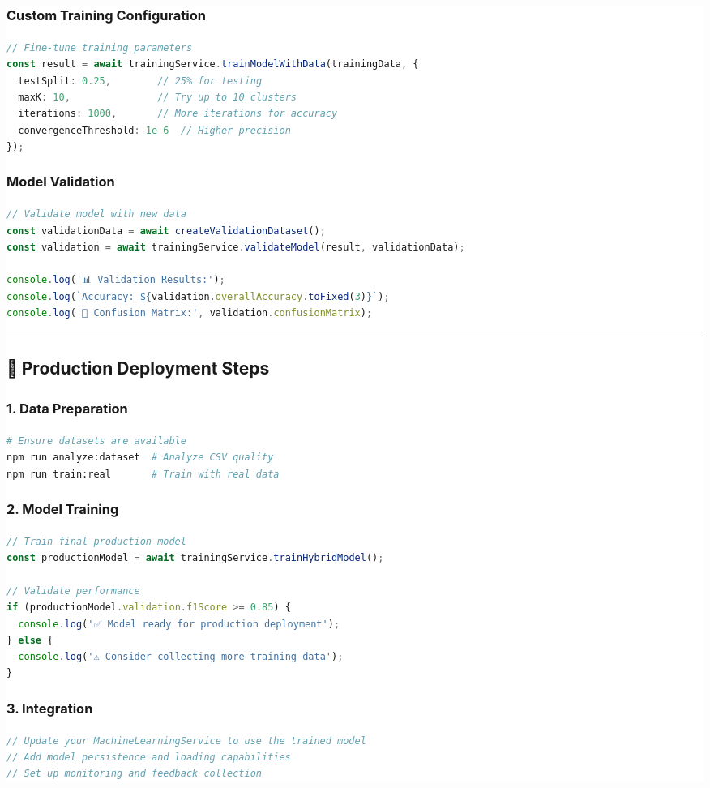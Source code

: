 ### **Custom Training Configuration**

```typescript
// Fine-tune training parameters
const result = await trainingService.trainModelWithData(trainingData, {
  testSplit: 0.25,        // 25% for testing
  maxK: 10,               // Try up to 10 clusters
  iterations: 1000,       // More iterations for accuracy
  convergenceThreshold: 1e-6  // Higher precision
});
```

### **Model Validation**

```typescript
// Validate model with new data
const validationData = await createValidationDataset();
const validation = await trainingService.validateModel(result, validationData);

console.log('📊 Validation Results:');
console.log(`Accuracy: ${validation.overallAccuracy.toFixed(3)}`);
console.log('🎯 Confusion Matrix:', validation.confusionMatrix);
```

---

## 🚀 **Production Deployment Steps**

### **1. Data Preparation**
```bash
# Ensure datasets are available
npm run analyze:dataset  # Analyze CSV quality
npm run train:real       # Train with real data
```

### **2. Model Training**
```typescript
// Train final production model
const productionModel = await trainingService.trainHybridModel();

// Validate performance
if (productionModel.validation.f1Score >= 0.85) {
  console.log('✅ Model ready for production deployment');
} else {
  console.log('⚠️ Consider collecting more training data');
}
```

### **3. Integration**
```typescript
// Update your MachineLearningService to use the trained model
// Add model persistence and loading capabilities
// Set up monitoring and feedback collection
```
